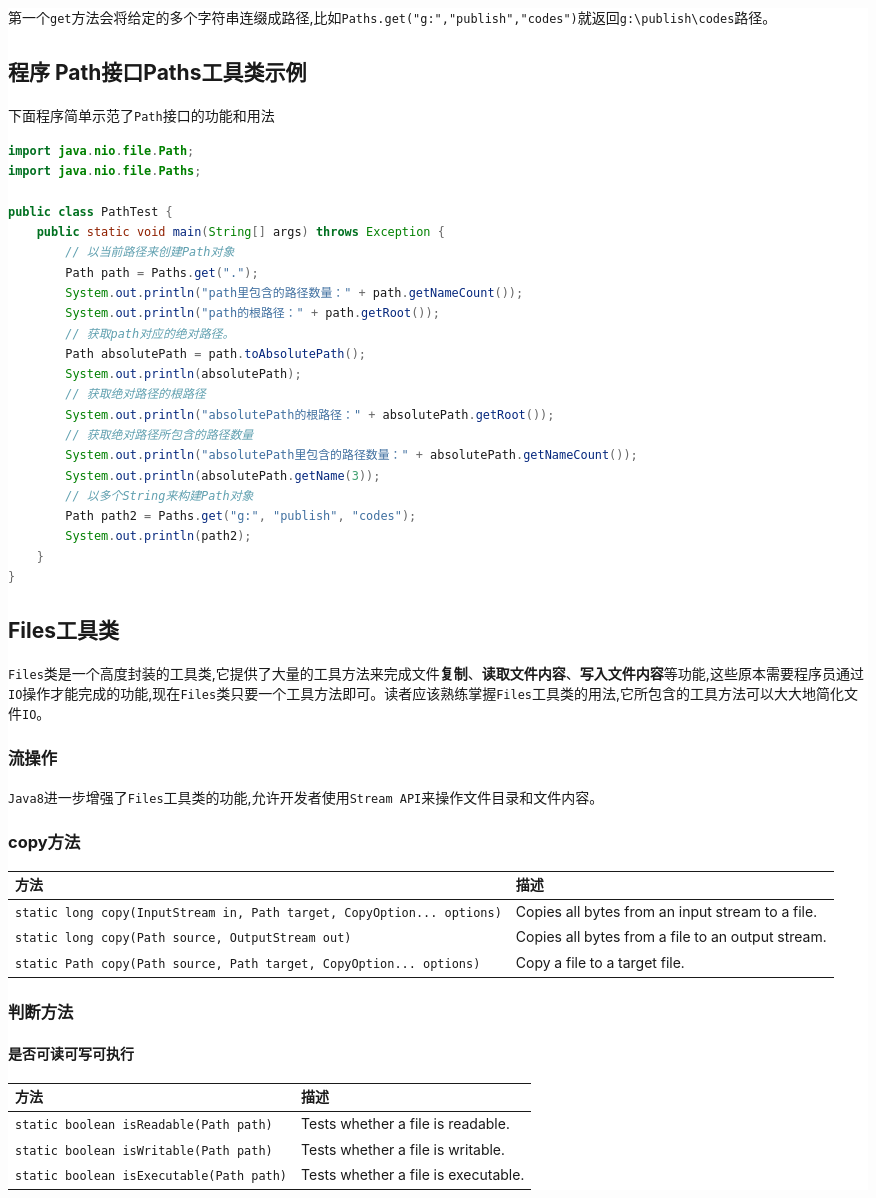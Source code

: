 第一个`get`方法会将给定的多个字符串连缀成路径,比如`Paths.get("g:","publish","codes")`就返回`g:\publish\codes`路径。

## 程序 Path接口Paths工具类示例
下面程序简单示范了`Path`接口的功能和用法
```java
import java.nio.file.Path;
import java.nio.file.Paths;

public class PathTest {
    public static void main(String[] args) throws Exception {
        // 以当前路径来创建Path对象
        Path path = Paths.get(".");
        System.out.println("path里包含的路径数量：" + path.getNameCount());
        System.out.println("path的根路径：" + path.getRoot());
        // 获取path对应的绝对路径。
        Path absolutePath = path.toAbsolutePath();
        System.out.println(absolutePath);
        // 获取绝对路径的根路径
        System.out.println("absolutePath的根路径：" + absolutePath.getRoot());
        // 获取绝对路径所包含的路径数量
        System.out.println("absolutePath里包含的路径数量：" + absolutePath.getNameCount());
        System.out.println(absolutePath.getName(3));
        // 以多个String来构建Path对象
        Path path2 = Paths.get("g:", "publish", "codes");
        System.out.println(path2);
    }
}
```
## Files工具类
`Files`类是一个高度封装的工具类,它提供了大量的工具方法来完成文件**复制**、**读取文件内容**、**写入文件内容**等功能,这些原本需要程序员通过`IO`操作才能完成的功能,现在`Files`类只要一个工具方法即可。读者应该熟练掌握`Files`工具类的用法,它所包含的工具方法可以大大地简化文件`IO`。
### 流操作
`Java8`进一步增强了`Files`工具类的功能,允许开发者使用`Stream API`来操作文件目录和文件内容。
### copy方法

|方法|描述|
|:--|:--|
|`static long copy(InputStream in, Path target, CopyOption... options)`|Copies all bytes from an input stream to a file.|
|`static long copy(Path source, OutputStream out)`|Copies all bytes from a file to an output stream.|
|`static Path copy(Path source, Path target, CopyOption... options)`|Copy a file to a target file.|

### 判断方法
#### 是否可读可写可执行

|方法|描述|
|:--|:--|
|`static boolean isReadable(Path path)`|Tests whether a file is readable.|
|`static boolean isWritable(Path path)`|Tests whether a file is writable.|
|`static boolean isExecutable(Path path)`|Tests whether a file is executable.|
